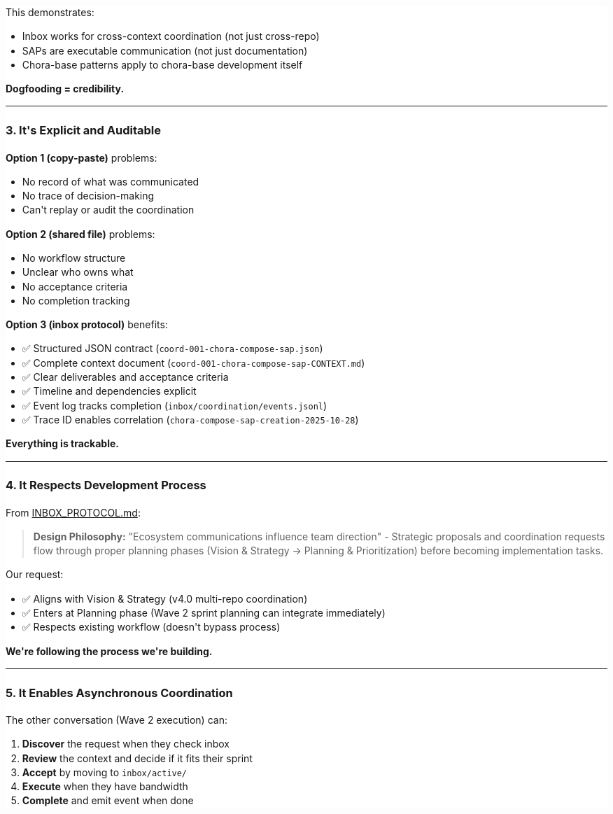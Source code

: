 This demonstrates:
- Inbox works for cross-context coordination (not just cross-repo)
- SAPs are executable communication (not just documentation)
- Chora-base patterns apply to chora-base development itself

**Dogfooding = credibility.**

---

### 3. **It's Explicit and Auditable**

**Option 1 (copy-paste)** problems:
- No record of what was communicated
- No trace of decision-making
- Can't replay or audit the coordination

**Option 2 (shared file)** problems:
- No workflow structure
- Unclear who owns what
- No acceptance criteria
- No completion tracking

**Option 3 (inbox protocol)** benefits:
- ✅ Structured JSON contract (`coord-001-chora-compose-sap.json`)
- ✅ Complete context document (`coord-001-chora-compose-sap-CONTEXT.md`)
- ✅ Clear deliverables and acceptance criteria
- ✅ Timeline and dependencies explicit
- ✅ Event log tracks completion (`inbox/coordination/events.jsonl`)
- ✅ Trace ID enables correlation (`chora-compose-sap-creation-2025-10-28`)

**Everything is trackable.**

---

### 4. **It Respects Development Process**

From [INBOX_PROTOCOL.md](../../inbox/INBOX_PROTOCOL.md):

> **Design Philosophy:** "Ecosystem communications influence team direction" - Strategic proposals and coordination requests flow through proper planning phases (Vision & Strategy → Planning & Prioritization) before becoming implementation tasks.

Our request:
- ✅ Aligns with Vision & Strategy (v4.0 multi-repo coordination)
- ✅ Enters at Planning phase (Wave 2 sprint planning can integrate immediately)
- ✅ Respects existing workflow (doesn't bypass process)

**We're following the process we're building.**

---

### 5. **It Enables Asynchronous Coordination**

The other conversation (Wave 2 execution) can:
1. **Discover** the request when they check inbox
2. **Review** the context and decide if it fits their sprint
3. **Accept** by moving to `inbox/active/`
4. **Execute** when they have bandwidth
5. **Complete** and emit event when done
